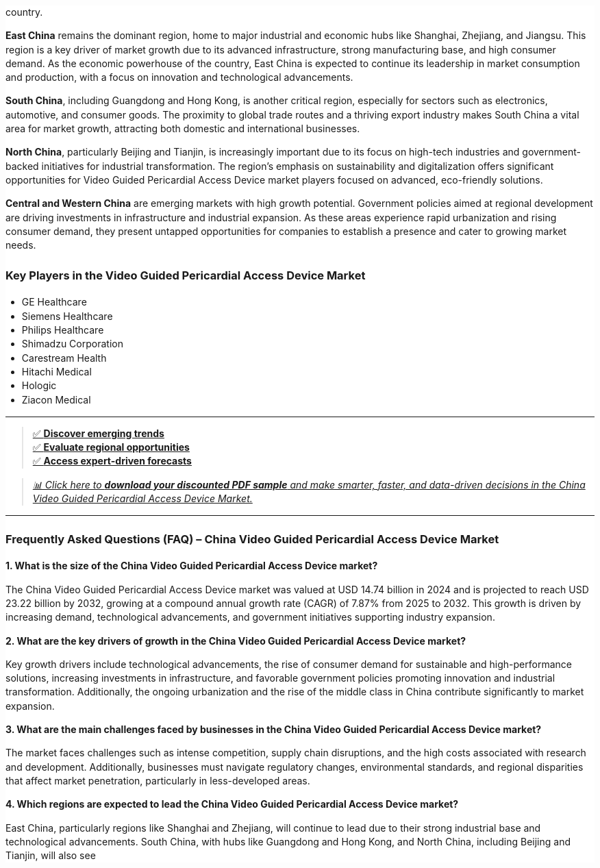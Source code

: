 country.</p><p class="" data-start="351" data-end="799"><strong data-start="351" data-end="365">East China</strong> remains the dominant region, home to major industrial and economic hubs like Shanghai, Zhejiang, and Jiangsu. This region is a key driver of market growth due to its advanced infrastructure, strong manufacturing base, and high consumer demand. As the economic powerhouse of the country, East China is expected to continue its leadership in market consumption and production, with a focus on innovation and technological advancements.</p><p class="" data-start="801" data-end="1129"><strong data-start="801" data-end="816">South China</strong>, including Guangdong and Hong Kong, is another critical region, especially for sectors such as electronics, automotive, and consumer goods. The proximity to global trade routes and a thriving export industry makes South China a vital area for market growth, attracting both domestic and international businesses.</p><p class="" data-start="1131" data-end="1474"><strong data-start="1131" data-end="1146">North China</strong>, particularly Beijing and Tianjin, is increasingly important due to its focus on high-tech industries and government-backed initiatives for industrial transformation. The region&rsquo;s emphasis on sustainability and digitalization offers significant opportunities for Video Guided Pericardial Access Device market players focused on advanced, eco-friendly solutions.</p><p class="" data-start="1476" data-end="1854"><strong data-start="1476" data-end="1505">Central and Western China</strong> are emerging markets with high growth potential. Government policies aimed at regional development are driving investments in infrastructure and industrial expansion. As these areas experience rapid urbanization and rising consumer demand, they present untapped opportunities for companies to establish a presence and cater to growing market needs.</p><p class="" data-start="1856" data-end="2046"><h3>Key Players in the Video Guided Pericardial Access Device Market </h3><ul><li>GE Healthcare</li><li>Siemens Healthcare</li><li>Philips Healthcare</li><li>Shimadzu Corporation</li><li>Carestream Health</li><li>Hitachi Medical</li><li>Hologic</li><li>Ziacon Medical</li></ul></p><hr /><blockquote><p><a href="https://www.marketresearchintellect.com/ask-for-discount/?rid=507492&amp;utm_source=Github-China&amp;utm_medium=016">✅ <strong data-start="617" data-end="645">Discover emerging trends</strong></a><br data-start="645" data-end="648" /><a href="https://www.marketresearchintellect.com/ask-for-discount/?rid=507492&amp;utm_source=Github-China&amp;utm_medium=016"> ✅ <strong data-start="650" data-end="685">Evaluate regional opportunities</strong></a><br data-start="685" data-end="688" /><a href="https://www.marketresearchintellect.com/ask-for-discount/?rid=507492&amp;utm_source=Github-China&amp;utm_medium=016"> ✅ <strong data-start="690" data-end="724">Access expert-driven forecasts</strong></a></p></blockquote><blockquote><p class="" data-start="728" data-end="864"><a href="https://www.marketresearchintellect.com/ask-for-discount/?rid=507492&amp;utm_source=Github-China&amp;utm_medium=016"><em>📊 Click&nbsp;here to <strong data-start="746" data-end="785">download your discounted PDF sample</strong> and make smarter, faster, and data-driven decisions in the China Video Guided Pericardial Access Device Market.</em></a></p></blockquote><hr /><h3 class="" data-start="169" data-end="229"><strong data-start="173" data-end="229">Frequently Asked Questions (FAQ) &ndash; China Video Guided Pericardial Access Device Market</strong></h3><p class="" data-start="231" data-end="601"><strong data-start="231" data-end="280">1. What is the size of the China Video Guided Pericardial Access Device market?</strong></p><p class="" data-start="231" data-end="601">The China Video Guided Pericardial Access Device market was valued at USD 14.74 billion in 2024 and is projected to reach USD 23.22 billion by 2032, growing at a compound annual growth rate (CAGR) of 7.87% from 2025 to 2032. This growth is driven by increasing demand, technological advancements, and government initiatives supporting industry expansion.</p><p class="" data-start="603" data-end="1058"><strong data-start="603" data-end="670">2. What are the key drivers of growth in the China Video Guided Pericardial Access Device market?</strong></p><p class="" data-start="603" data-end="1058">Key growth drivers include technological advancements, the rise of consumer demand for sustainable and high-performance solutions, increasing investments in infrastructure, and favorable government policies promoting innovation and industrial transformation. Additionally, the ongoing urbanization and the rise of the middle class in China contribute significantly to market expansion.</p><p class="" data-start="1060" data-end="1466"><strong data-start="1060" data-end="1141">3. What are the main challenges faced by businesses in the China Video Guided Pericardial Access Device market?</strong></p><p class="" data-start="1060" data-end="1466">The market faces challenges such as intense competition, supply chain disruptions, and the high costs associated with research and development. Additionally, businesses must navigate regulatory changes, environmental standards, and regional disparities that affect market penetration, particularly in less-developed areas.</p><p class="" data-start="1468" data-end="1949"><strong data-start="1468" data-end="1532">4. Which regions are expected to lead the China Video Guided Pericardial Access Device market?</strong></p><p class="" data-start="1468" data-end="1949">East China, particularly regions like Shanghai and Zhejiang, will continue to lead due to their strong industrial base and technological advancements. South China, with hubs like Guangdong and Hong Kong, and North China, including Beijing and Tianjin, will also see